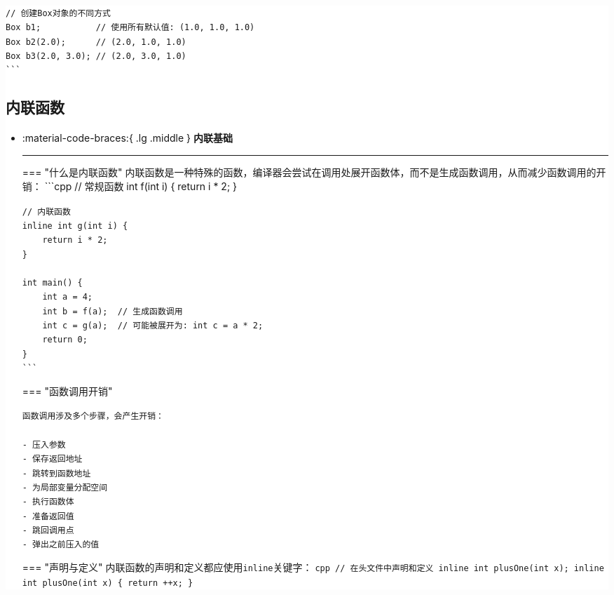     // 创建Box对象的不同方式
    Box b1;           // 使用所有默认值: (1.0, 1.0, 1.0)
    Box b2(2.0);      // (2.0, 1.0, 1.0)
    Box b3(2.0, 3.0); // (2.0, 3.0, 1.0)
    ```

</div>

## 内联函数

<div class="grid cards" markdown>

-   :material-code-braces:{ .lg .middle } __内联基础__

    ---
    
    === "什么是内联函数"
        内联函数是一种特殊的函数，编译器会尝试在调用处展开函数体，而不是生成函数调用，从而减少函数调用的开销：
        ```cpp
        // 常规函数
        int f(int i) {
            return i * 2;
        }
        
        // 内联函数
        inline int g(int i) {
            return i * 2;
        }
        
        int main() {
            int a = 4;
            int b = f(a);  // 生成函数调用
            int c = g(a);  // 可能被展开为: int c = a * 2;
            return 0;
        }
        ```
    
    === "函数调用开销"

        函数调用涉及多个步骤，会产生开销：
        
        - 压入参数
        - 保存返回地址
        - 跳转到函数地址
        - 为局部变量分配空间
        - 执行函数体
        - 准备返回值
        - 跳回调用点
        - 弹出之前压入的值
    
    === "声明与定义"
        内联函数的声明和定义都应使用`inline`关键字：
        ```cpp
        // 在头文件中声明和定义
        inline int plusOne(int x);
        inline int plusOne(int x) { return ++x; }
        ```
